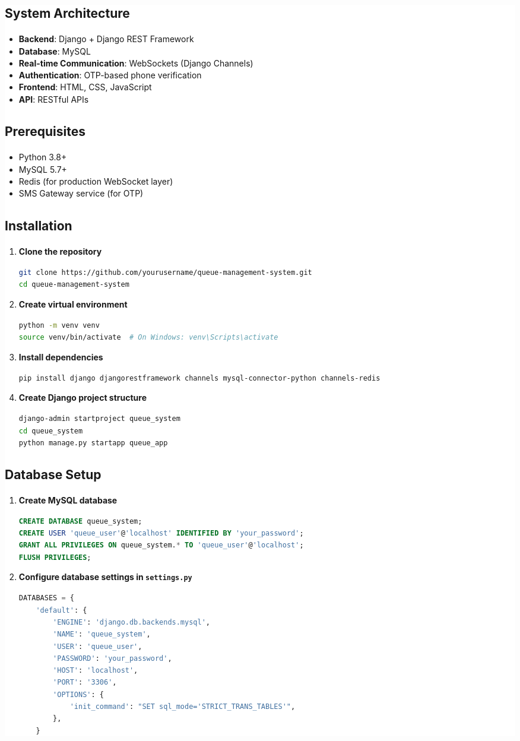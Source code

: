 ## System Architecture

- **Backend**: Django + Django REST Framework
- **Database**: MySQL
- **Real-time Communication**: WebSockets (Django Channels)
- **Authentication**: OTP-based phone verification
- **Frontend**: HTML, CSS, JavaScript
- **API**: RESTful APIs

## Prerequisites

- Python 3.8+
- MySQL 5.7+
- Redis (for production WebSocket layer)
- SMS Gateway service (for OTP)

## Installation

1. **Clone the repository**
   ```bash
   git clone https://github.com/yourusername/queue-management-system.git
   cd queue-management-system
   ```

2. **Create virtual environment**
   ```bash
   python -m venv venv
   source venv/bin/activate  # On Windows: venv\Scripts\activate
   ```

3. **Install dependencies**
   ```bash
   pip install django djangorestframework channels mysql-connector-python channels-redis
   ```

4. **Create Django project structure**
   ```bash
   django-admin startproject queue_system
   cd queue_system
   python manage.py startapp queue_app
   ```

## Database Setup

1. **Create MySQL database**
   ```sql
   CREATE DATABASE queue_system;
   CREATE USER 'queue_user'@'localhost' IDENTIFIED BY 'your_password';
   GRANT ALL PRIVILEGES ON queue_system.* TO 'queue_user'@'localhost';
   FLUSH PRIVILEGES;
   ```

2. **Configure database settings in `settings.py`**
   ```python
   DATABASES = {
       'default': {
           'ENGINE': 'django.db.backends.mysql',
           'NAME': 'queue_system',
           'USER': 'queue_user',
           'PASSWORD': 'your_password',
           'HOST': 'localhost',
           'PORT': '3306',
           'OPTIONS': {
               'init_command': "SET sql_mode='STRICT_TRANS_TABLES'",
           },
       }
   ```